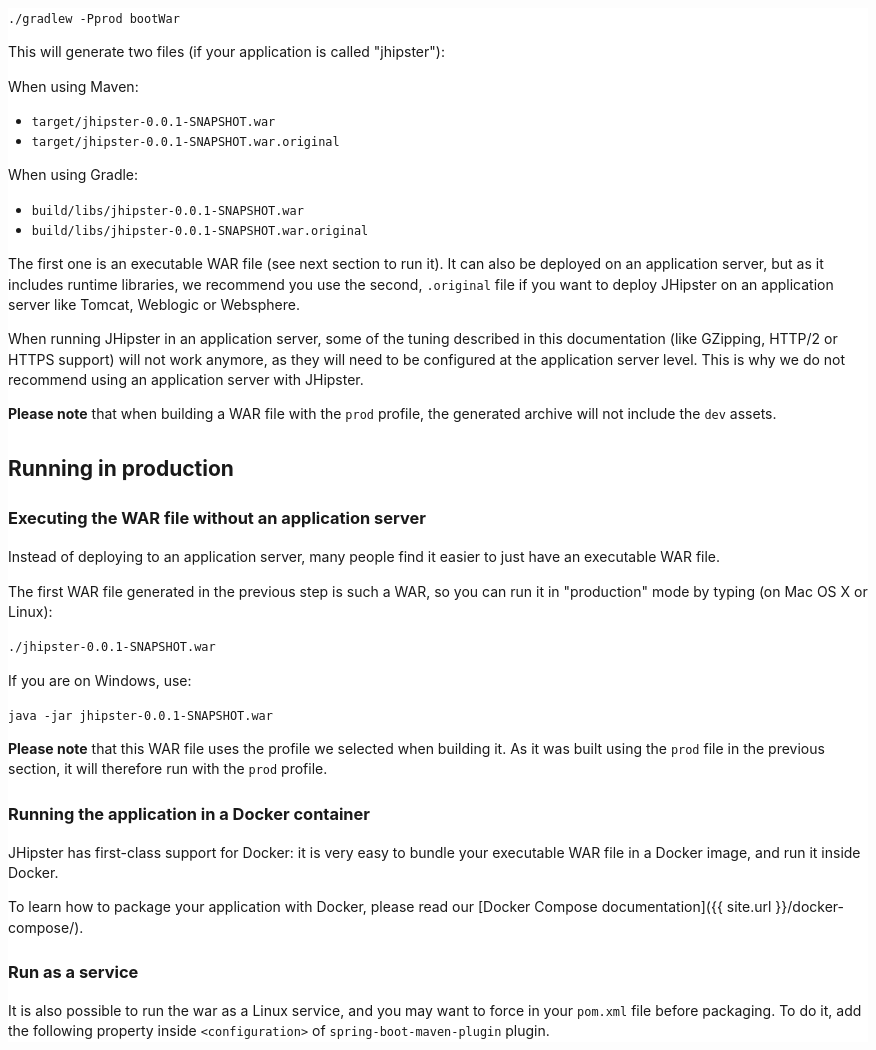 `./gradlew -Pprod bootWar`

This will generate two files (if your application is called "jhipster"):

When using Maven:
*   `target/jhipster-0.0.1-SNAPSHOT.war`
*   `target/jhipster-0.0.1-SNAPSHOT.war.original`

When using Gradle:
*   `build/libs/jhipster-0.0.1-SNAPSHOT.war`
*   `build/libs/jhipster-0.0.1-SNAPSHOT.war.original`

The first one is an executable WAR file (see next section to run it). It can also be deployed on an application server, but as it includes runtime libraries, we recommend you use the second, `.original` file if you want to deploy JHipster on an application server like Tomcat, Weblogic or Websphere.

When running JHipster in an application server, some of the tuning described in this documentation (like GZipping, HTTP/2 or HTTPS support) will not work anymore, as they will need to be configured at the application server level. This is why we do not recommend using an application server with JHipster.

**Please note** that when building a WAR file with the `prod` profile, the generated archive will not include the `dev` assets.

## <a name="run"></a> Running in production

### Executing the WAR file without an application server

Instead of deploying to an application server, many people find it easier to just have an executable WAR file.

The first WAR file generated in the previous step is such a WAR, so you can run it in "production" mode by typing (on Mac OS X or Linux):

`./jhipster-0.0.1-SNAPSHOT.war`

If you are on Windows, use:

`java -jar jhipster-0.0.1-SNAPSHOT.war`

**Please note** that this WAR file uses the profile we selected when building it. As it was built using the `prod` file in the previous section, it will therefore run with the `prod` profile.

### Running the application in a Docker container

JHipster has first-class support for Docker: it is very easy to bundle your executable WAR file in a Docker image, and run it inside Docker.

To learn how to package your application with Docker, please read our [Docker Compose documentation]({{ site.url }}/docker-compose/).

### Run as a service

It is also possible to run the war as a Linux service, and you may want to force in your `pom.xml` file before packaging. To do it, add the following property inside `<configuration>` of `spring-boot-maven-plugin` plugin. 
